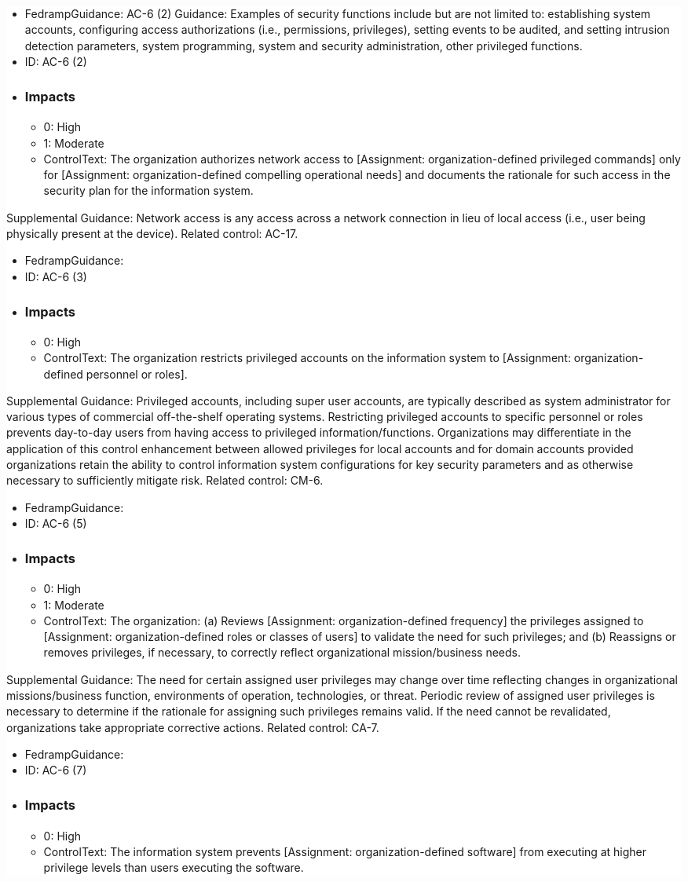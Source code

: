   * FedrampGuidance: AC-6 (2) Guidance:  Examples of security functions include but are not limited to: establishing system accounts, configuring access authorizations (i.e., permissions, privileges), setting events to be audited, and setting intrusion detection parameters, system programming, system and security administration, other privileged functions.
  * ID: AC-6 (2)
* ### Impacts ###
  * 0: High
  * 1: Moderate
  * ControlText: The organization authorizes network access to [Assignment: organization-defined privileged commands] only for [Assignment: organization-defined compelling operational needs] and documents the rationale for such access in the security plan for the information system.

Supplemental Guidance:  Network access is any access across a network connection in lieu of local access (i.e., user being physically present at the device). Related control: AC-17.

  * FedrampGuidance: 
  * ID: AC-6 (3)
* ### Impacts ###
  * 0: High
  * ControlText: The organization restricts privileged accounts on the information system to [Assignment:
organization-defined personnel or roles].

Supplemental Guidance:  Privileged accounts, including super user accounts, are typically described as system administrator for various types of commercial off-the-shelf operating systems. Restricting privileged accounts to specific personnel or roles prevents day-to-day users from having access to privileged information/functions. Organizations may differentiate in the application of this control enhancement between allowed privileges for local accounts and for domain accounts provided organizations retain the ability to control information system configurations for key security parameters and as otherwise necessary to sufficiently mitigate risk. Related control: CM-6.

  * FedrampGuidance: 
  * ID: AC-6 (5)
* ### Impacts ###
  * 0: High
  * 1: Moderate
  * ControlText: The organization:
 (a)   Reviews [Assignment: organization-defined frequency] the privileges assigned to [Assignment: organization-defined roles or classes of users] to validate the need for such privileges; and
 (b)   Reassigns or removes privileges, if necessary, to correctly reflect organizational mission/business needs.

Supplemental Guidance:  The need for certain assigned user privileges may change over time reflecting changes in organizational missions/business function, environments of operation, technologies, or threat. Periodic review of assigned user privileges is necessary to determine if the rationale for assigning such privileges remains valid. If the need cannot be revalidated, organizations take appropriate corrective actions. Related control: CA-7.

  * FedrampGuidance: 
  * ID: AC-6 (7)
* ### Impacts ###
  * 0: High
  * ControlText: The information system prevents [Assignment: organization-defined software] from executing at higher privilege levels than users executing the software.
